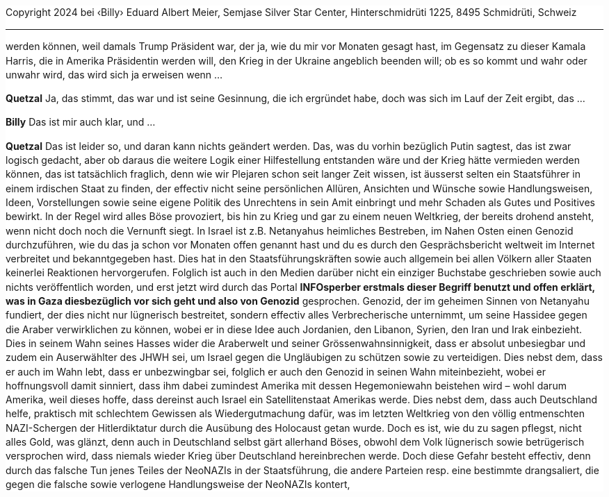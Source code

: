 Copyright 2024 bei ‹Billy› Eduard Albert Meier, Semjase Silver Star Center, Hinterschmidrüti 1225, 8495 Schmidrüti, Schweiz


-----

werden können, weil damals Trump Präsident war, der ja, wie du mir vor Monaten gesagt hast, im Gegensatz zu dieser
Kamala Harris, die in Amerika Präsidentin werden will, den Krieg in der Ukraine angeblich beenden will; ob es so kommt
und wahr oder unwahr wird, das wird sich ja erweisen wenn …

**Quetzal** Ja, das stimmt, das war und ist seine Gesinnung, die ich ergründet habe, doch was sich im Lauf der Zeit ergibt,
das …

**Billy** Das ist mir auch klar, und …

**Quetzal** Das ist leider so, und daran kann nichts geändert werden. Das, was du vorhin bezüglich Putin sagtest, das ist
zwar logisch gedacht, aber ob daraus die weitere Logik einer Hilfestellung entstanden wäre und der Krieg hätte vermieden
werden können, das ist tatsächlich fraglich, denn wie wir Plejaren schon seit langer Zeit wissen, ist äusserst selten ein
Staatsführer in einem irdischen Staat zu finden, der effectiv nicht seine persönlichen Allüren, Ansichten und Wünsche sowie
Handlungsweisen, Ideen, Vorstellungen sowie seine eigene Politik des Unrechtens in sein Amit einbringt und mehr Schaden
als Gutes und Positives bewirkt. In der Regel wird alles Böse provoziert, bis hin zu Krieg und gar zu einem neuen Weltkrieg,
der bereits drohend ansteht, wenn nicht doch noch die Vernunft siegt. In Israel ist z.B. Netanyahus heimliches Bestreben,
im Nahen Osten einen Genozid durchzuführen, wie du das ja schon vor Monaten offen genannt hast und du es durch den
Gesprächsbericht weltweit im Internet verbreitet und bekanntgegeben hast. Dies hat in den Staatsführungskräften sowie
auch allgemein bei allen Völkern aller Staaten keinerlei Reaktionen hervorgerufen. Folglich ist auch in den Medien darüber
nicht ein einziger Buchstabe geschrieben sowie auch nichts veröffentlich worden, und erst jetzt wird durch das Portal
**INFOsperber erstmals dieser Begriff benutzt und offen erklärt, was in Gaza diesbezüglich vor sich geht und also von Genozid**
gesprochen. Genozid, der im geheimen Sinnen von Netanyahu fundiert, der dies nicht nur lügnerisch bestreitet, sondern
effectiv alles Verbrecherische unternimmt, um seine Hassidee gegen die Araber verwirklichen zu können, wobei er in diese
Idee auch Jordanien, den Libanon, Syrien, den Iran und Irak einbezieht. Dies in seinem Wahn seines Hasses wider die Araberwelt und seiner Grössenwahnsinnigkeit, dass er absolut unbesiegbar und zudem ein Auserwählter des JHWH sei, um
Israel gegen die Ungläubigen zu schützen sowie zu verteidigen. Dies nebst dem, dass er auch im Wahn lebt, dass er unbezwingbar sei, folglich er auch den Genozid in seinen Wahn miteinbezieht, wobei er hoffnungsvoll damit sinniert, dass ihm
dabei zumindest Amerika mit dessen Hegemoniewahn beistehen wird – wohl darum Amerika, weil dieses hoffe, dass dereinst auch Israel ein Satellitenstaat Amerikas werde. Dies nebst dem, dass auch Deutschland helfe, praktisch mit schlechtem
Gewissen als Wiedergutmachung dafür, was im letzten Weltkrieg von den völlig entmenschten NAZI-Schergen der Hitlerdiktatur durch die Ausübung des Holocaust getan wurde. Doch es ist, wie du zu sagen pflegst, nicht alles Gold, was glänzt,
denn auch in Deutschland selbst gärt allerhand Böses, obwohl dem Volk lügnerisch sowie betrügerisch versprochen wird,
dass niemals wieder Krieg über Deutschland hereinbrechen werde.
Doch diese Gefahr besteht effectiv, denn durch das falsche Tun jenes Teiles der NeoNAZIs in der Staatsführung, die andere
Parteien resp. eine bestimmte drangsaliert, die gegen die falsche sowie verlogene Handlungsweise der NeoNAZIs kontert,